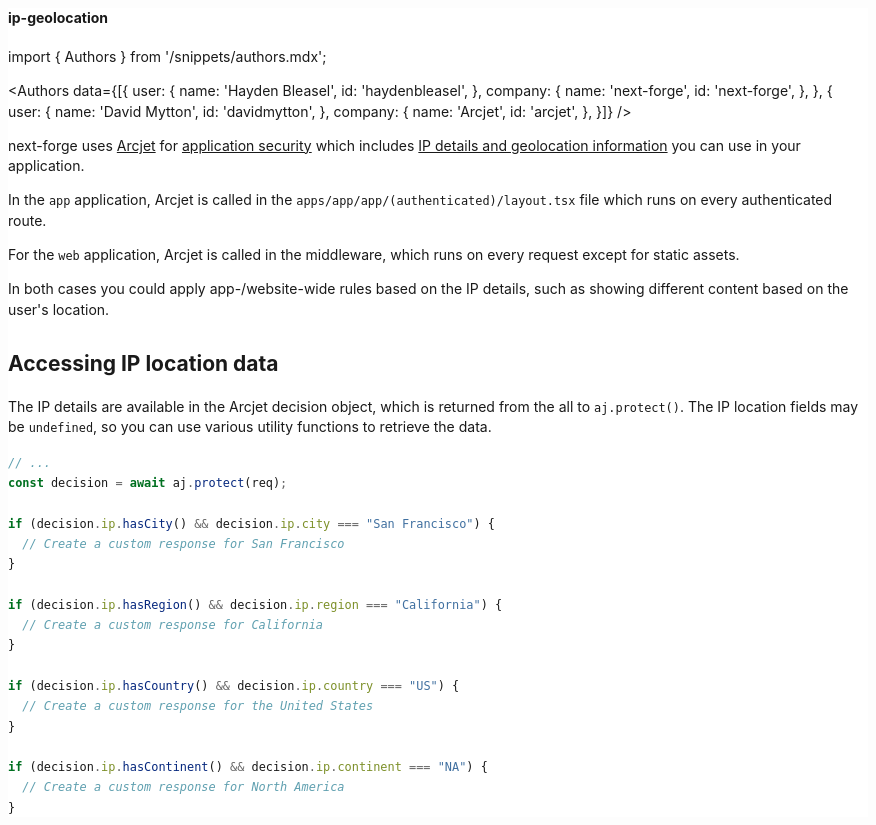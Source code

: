 #### ip-geolocation
import { Authors } from '/snippets/authors.mdx';

<Authors data={[{
  user: {
    name: 'Hayden Bleasel',
    id: 'haydenbleasel',
  },
  company: {
    name: 'next-forge',
    id: 'next-forge',
  },
}, {
  user: {
    name: 'David Mytton',
    id: 'davidmytton',
  },
  company: {
    name: 'Arcjet',
    id: 'arcjet',
  },
}]} />

next-forge uses [Arcjet](https://arcjet.com) for [application security](/features/security/application) which includes [IP details and geolocation information](https://docs.arcjet.com/reference/nextjs#ip-analysis) you can use in your application.

In the `app` application, Arcjet is called in the `apps/app/app/(authenticated)/layout.tsx` file which runs on every authenticated route.

For the `web` application, Arcjet is called in the middleware, which runs on every request except for static assets.

In both cases you could apply app-/website-wide rules based on the IP details, such as showing different content based on the user's location.

## Accessing IP location data

The IP details are available in the Arcjet decision object, which is returned from the all to `aj.protect()`. The IP location fields may be `undefined`, so you can use various utility functions to retrieve the data.

```ts
// ...
const decision = await aj.protect(req);

if (decision.ip.hasCity() && decision.ip.city === "San Francisco") {
  // Create a custom response for San Francisco
}

if (decision.ip.hasRegion() && decision.ip.region === "California") {
  // Create a custom response for California
}

if (decision.ip.hasCountry() && decision.ip.country === "US") {
  // Create a custom response for the United States
}

if (decision.ip.hasContinent() && decision.ip.continent === "NA") {
  // Create a custom response for North America
}
```
